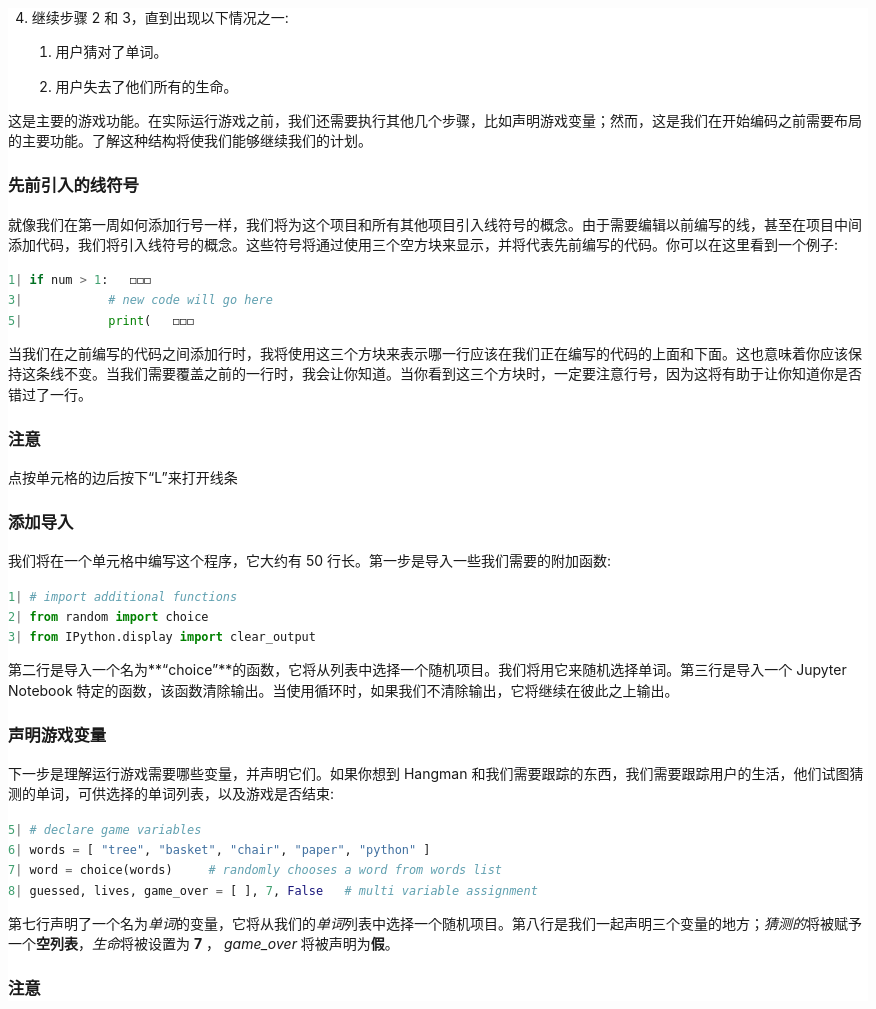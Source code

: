 4.  继续步骤 2 和 3，直到出现以下情况之一:
    1.  用户猜对了单词。

    2.  用户失去了他们所有的生命。

这是主要的游戏功能。在实际运行游戏之前，我们还需要执行其他几个步骤，比如声明游戏变量；然而，这是我们在开始编码之前需要布局的主要功能。了解这种结构将使我们能够继续我们的计划。

### 先前引入的线符号

就像我们在第一周如何添加行号一样，我们将为这个项目和所有其他项目引入线符号的概念。由于需要编辑以前编写的线，甚至在项目中间添加代码，我们将引入线符号的概念。这些符号将通过使用三个空方块来显示，并将代表先前编写的代码。你可以在这里看到一个例子:

```py
1| if num > 1:   ◻◻◻
3|            # new code will go here
5|            print(   ◻◻◻

```

当我们在之前编写的代码之间添加行时，我将使用这三个方块来表示哪一行应该在我们正在编写的代码的上面和下面。这也意味着你应该保持这条线不变。当我们需要覆盖之前的一行时，我会让你知道。当你看到这三个方块时，一定要注意行号，因为这将有助于让你知道你是否错过了一行。

### 注意

点按单元格的边后按下“L”来打开线条

### 添加导入

我们将在一个单元格中编写这个程序，它大约有 50 行长。第一步是导入一些我们需要的附加函数:

```py
1| # import additional functions
2| from random import choice
3| from IPython.display import clear_output

```

第二行是导入一个名为**“choice”**的函数，它将从列表中选择一个随机项目。我们将用它来随机选择单词。第三行是导入一个 Jupyter Notebook 特定的函数，该函数清除输出。当使用循环时，如果我们不清除输出，它将继续在彼此之上输出。

### 声明游戏变量

下一步是理解运行游戏需要哪些变量，并声明它们。如果你想到 Hangman 和我们需要跟踪的东西，我们需要跟踪用户的生活，他们试图猜测的单词，可供选择的单词列表，以及游戏是否结束:

```py
5| # declare game variables
6| words = [ "tree", "basket", "chair", "paper", "python" ]
7| word = choice(words)     # randomly chooses a word from words list
8| guessed, lives, game_over = [ ], 7, False   # multi variable assignment

```

第七行声明了一个名为*单词*的变量，它将从我们的*单词*列表中选择一个随机项目。第八行是我们一起声明三个变量的地方；*猜测的*将被赋予一个**空列表**，*生命*将被设置为 **7** ， *game_over* 将被声明为**假**。

### 注意
